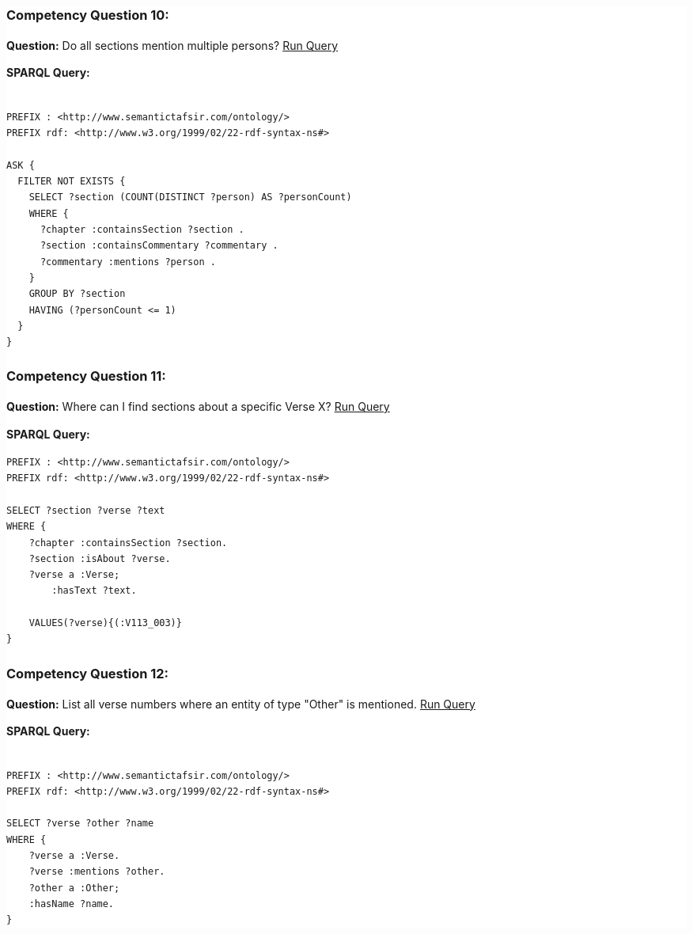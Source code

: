 ### Competency Question 10:
**Question:** Do all sections mention multiple persons? [Run Query](http://semantictafsir.iknex.com/sparql?savedQueryName=CQ10%20%20Do%20all%20sections%20mention%20multiple%20persons%3F)

**SPARQL Query:**
```

PREFIX : <http://www.semantictafsir.com/ontology/>
PREFIX rdf: <http://www.w3.org/1999/02/22-rdf-syntax-ns#>

ASK {
  FILTER NOT EXISTS {
    SELECT ?section (COUNT(DISTINCT ?person) AS ?personCount)
    WHERE {
      ?chapter :containsSection ?section .
      ?section :containsCommentary ?commentary .
      ?commentary :mentions ?person .
    }
    GROUP BY ?section
    HAVING (?personCount <= 1)
  }
}
```

### Competency Question 11:
**Question:** Where can I find sections about a specific Verse X? [Run Query](http://semantictafsir.iknex.com/sparql?savedQueryName=CQ11%20Where%20can%20I%20find%20sections%20about%20a%20specific%20Verse%20X%3F)

**SPARQL Query:**
```
PREFIX : <http://www.semantictafsir.com/ontology/>
PREFIX rdf: <http://www.w3.org/1999/02/22-rdf-syntax-ns#>

SELECT ?section ?verse ?text 
WHERE {
    ?chapter :containsSection ?section.
    ?section :isAbout ?verse.
    ?verse a :Verse;
    	:hasText ?text.

    VALUES(?verse){(:V113_003)}
}

```

### Competency Question 12:
**Question:** List all verse numbers where an entity of type "Other" is mentioned. [Run Query](http://semantictafsir.iknex.com/sparql?savedQueryName=CQ12%20List%20all%20verse%20numbers%20where%20an%20entity%20of%20type%20%22Other%22%20is%20mentioned.%20)

**SPARQL Query:**
```

PREFIX : <http://www.semantictafsir.com/ontology/>
PREFIX rdf: <http://www.w3.org/1999/02/22-rdf-syntax-ns#>

SELECT ?verse ?other ?name
WHERE {
    ?verse a :Verse.
    ?verse :mentions ?other.
    ?other a :Other;
    :hasName ?name.
}

```